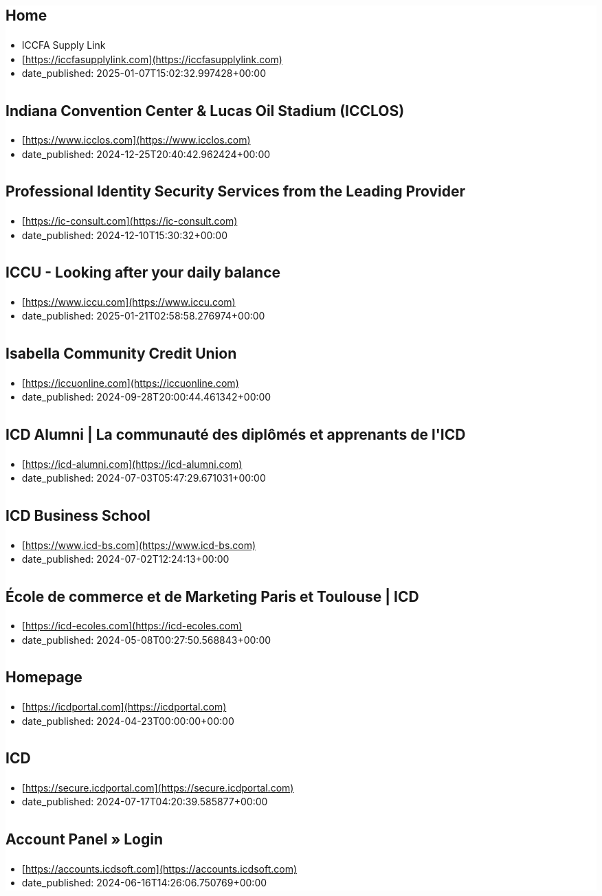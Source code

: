  ## Home
 - ICCFA Supply Link
 - [https://iccfasupplylink.com](https://iccfasupplylink.com)
 - date_published: 2025-01-07T15:02:32.997428+00:00

 ## Indiana Convention Center & Lucas Oil Stadium (ICCLOS)
 - [https://www.icclos.com](https://www.icclos.com)
 - date_published: 2024-12-25T20:40:42.962424+00:00

 ## Professional Identity Security Services from the Leading Provider
 - [https://ic-consult.com](https://ic-consult.com)
 - date_published: 2024-12-10T15:30:32+00:00

 ## ICCU - Looking after your daily balance
 - [https://www.iccu.com](https://www.iccu.com)
 - date_published: 2025-01-21T02:58:58.276974+00:00

 ## Isabella Community Credit Union
 - [https://iccuonline.com](https://iccuonline.com)
 - date_published: 2024-09-28T20:00:44.461342+00:00

 ## ICD Alumni | La communauté des diplômés et apprenants de l'ICD
 - [https://icd-alumni.com](https://icd-alumni.com)
 - date_published: 2024-07-03T05:47:29.671031+00:00

 ## ICD Business School
 - [https://www.icd-bs.com](https://www.icd-bs.com)
 - date_published: 2024-07-02T12:24:13+00:00

 ## École de commerce et de Marketing Paris et Toulouse | ICD
 - [https://icd-ecoles.com](https://icd-ecoles.com)
 - date_published: 2024-05-08T00:27:50.568843+00:00

 ## Homepage
 - [https://icdportal.com](https://icdportal.com)
 - date_published: 2024-04-23T00:00:00+00:00

 ## ICD
 - [https://secure.icdportal.com](https://secure.icdportal.com)
 - date_published: 2024-07-17T04:20:39.585877+00:00

 ## Account Panel » Login
 - [https://accounts.icdsoft.com](https://accounts.icdsoft.com)
 - date_published: 2024-06-16T14:26:06.750769+00:00
